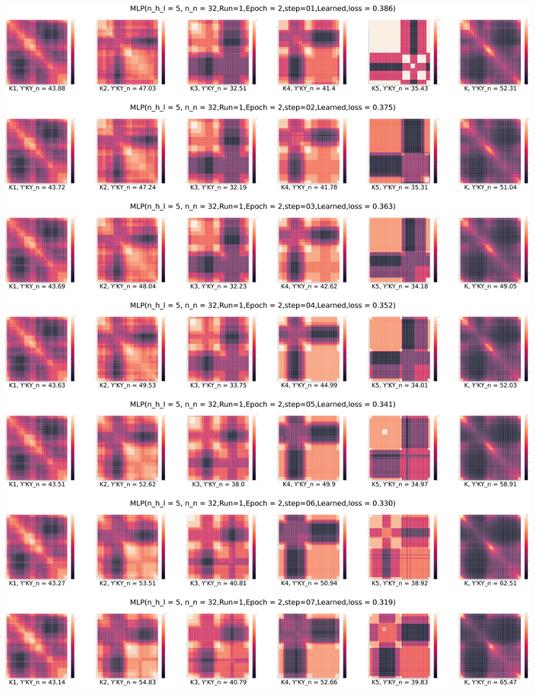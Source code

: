 <p align="center"> <img src="MLP_5_32_all_epochs/MLP(n_h_l = 5, n_n = 32,Run=1,Epoch = 2,step=01,Learned,loss = 0.386).png" /> </p>
<p align="center"> <img src="MLP_5_32_all_epochs/MLP(n_h_l = 5, n_n = 32,Run=1,Epoch = 2,step=02,Learned,loss = 0.375).png" /> </p>
<p align="center"> <img src="MLP_5_32_all_epochs/MLP(n_h_l = 5, n_n = 32,Run=1,Epoch = 2,step=03,Learned,loss = 0.363).png" /> </p>
<p align="center"> <img src="MLP_5_32_all_epochs/MLP(n_h_l = 5, n_n = 32,Run=1,Epoch = 2,step=04,Learned,loss = 0.352).png" /> </p>
<p align="center"> <img src="MLP_5_32_all_epochs/MLP(n_h_l = 5, n_n = 32,Run=1,Epoch = 2,step=05,Learned,loss = 0.341).png" /> </p>
<p align="center"> <img src="MLP_5_32_all_epochs/MLP(n_h_l = 5, n_n = 32,Run=1,Epoch = 2,step=06,Learned,loss = 0.330).png" /> </p>
<p align="center"> <img src="MLP_5_32_all_epochs/MLP(n_h_l = 5, n_n = 32,Run=1,Epoch = 2,step=07,Learned,loss = 0.319).png" /> </p>